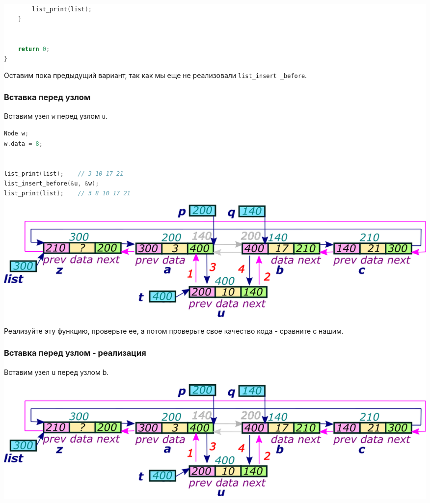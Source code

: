 ```c
        list_print(list);
    }


    return 0;
}
```

Оставим пока предыдущий вариант, так как мы еще не реализовали `list_insert _before`.

### Вставка перед узлом

Вставим узел `w` перед узлом `u`.

```c
Node w;
w.data = 8;


list_print(list);    // 3 10 17 21
list_insert_before(&u, &w);
list_print(list);    // 3 8 10 17 21
```

![17](/C_for_beginners_Stepik/Pictures/17_05.png)

Реализуйте эту функцию, проверьте ее, а потом проверьте свое качество кода - сравните с нашим.

### Вставка перед узлом - реализация
Вставим узел u перед узлом b.

![17](/C_for_beginners_Stepik/Pictures/17_05.png)
